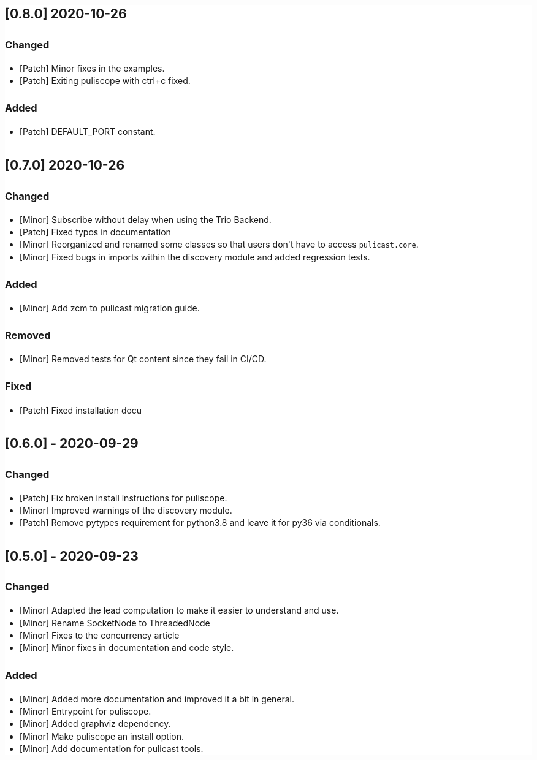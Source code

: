 ## [0.8.0] 2020-10-26

### Changed
 * [Patch] Minor fixes in the examples.
 * [Patch] Exiting puliscope with ctrl+c fixed.
 
### Added
 * [Patch] DEFAULT_PORT constant.


## [0.7.0] 2020-10-26

### Changed
 * [Minor] Subscribe without delay when using the Trio Backend.
 * [Patch] Fixed typos in documentation
 * [Minor] Reorganized and renamed some classes so that users don't have to access `pulicast.core`.
 * [Minor] Fixed bugs in imports within the discovery module and added regression tests.
 
### Added
 * [Minor] Add zcm to pulicast migration guide.

### Removed
* [Minor] Removed tests for Qt content since they fail in CI/CD.

### Fixed
* [Patch] Fixed installation docu

## [0.6.0] - 2020-09-29

### Changed
* [Patch] Fix broken install instructions for puliscope.
* [Minor] Improved warnings of the discovery module.
* [Patch] Remove pytypes requirement for python3.8 and leave it for py36 via conditionals.

## [0.5.0] - 2020-09-23

### Changed
* [Minor] Adapted the lead computation to make it easier to understand and use.
* [Minor] Rename SocketNode to ThreadedNode
* [Minor] Fixes to the concurrency article
* [Minor] Minor fixes in documentation and code style.

### Added
* [Minor] Added more documentation and improved it a bit in general.
* [Minor] Entrypoint for puliscope.
* [Minor] Added graphviz dependency.
* [Minor] Make puliscope an install option.
* [Minor] Add documentation for pulicast tools.
